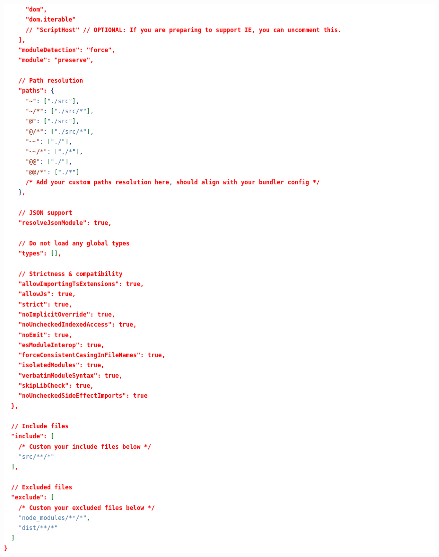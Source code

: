 ```json
      "dom",
      "dom.iterable"
      // "ScriptHost" // OPTIONAL: If you are preparing to support IE, you can uncomment this.
    ],
    "moduleDetection": "force",
    "module": "preserve",

    // Path resolution
    "paths": {
      "~": ["./src"],
      "~/*": ["./src/*"],
      "@": ["./src"],
      "@/*": ["./src/*"],
      "~~": ["./"],
      "~~/*": ["./*"],
      "@@": ["./"],
      "@@/*": ["./*"]
      /* Add your custom paths resolution here, should align with your bundler config */
    },

    // JSON support
    "resolveJsonModule": true,

    // Do not load any global types
    "types": [],

    // Strictness & compatibility
    "allowImportingTsExtensions": true,
    "allowJs": true,
    "strict": true,
    "noImplicitOverride": true,
    "noUncheckedIndexedAccess": true,
    "noEmit": true,
    "esModuleInterop": true,
    "forceConsistentCasingInFileNames": true,
    "isolatedModules": true,
    "verbatimModuleSyntax": true,
    "skipLibCheck": true,
    "noUncheckedSideEffectImports": true
  },

  // Include files
  "include": [
    /* Custom your include files below */
    "src/**/*"
  ],

  // Excluded files
  "exclude": [
    /* Custom your excluded files below */
    "node_modules/**/*",
    "dist/**/*"
  ]
}
```

